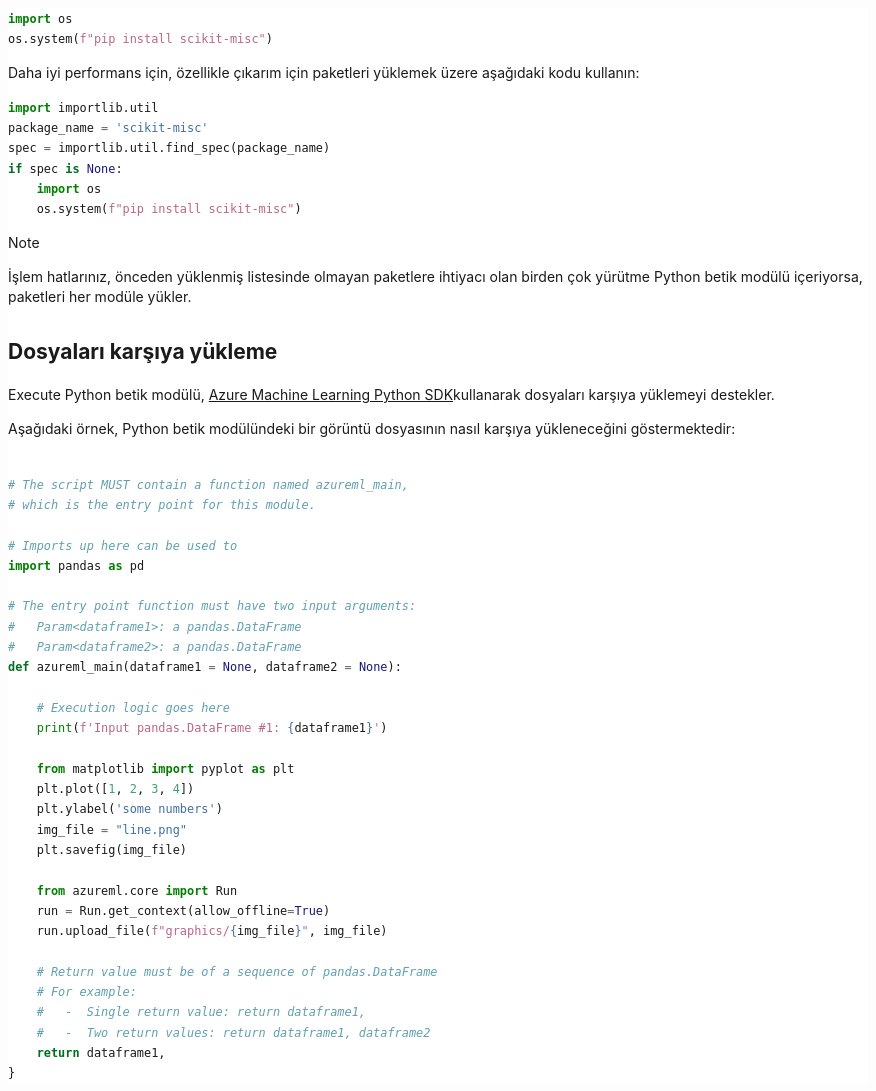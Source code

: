 ```python
import os
os.system(f"pip install scikit-misc")
```

Daha iyi performans için, özellikle çıkarım için paketleri yüklemek üzere aşağıdaki kodu kullanın:
```python
import importlib.util
package_name = 'scikit-misc'
spec = importlib.util.find_spec(package_name)
if spec is None:
    import os
    os.system(f"pip install scikit-misc")
```

> [!NOTE]
> İşlem hatlarınız, önceden yüklenmiş listesinde olmayan paketlere ihtiyacı olan birden çok yürütme Python betik modülü içeriyorsa, paketleri her modüle yükler.

## <a name="upload-files"></a>Dosyaları karşıya yükleme
Execute Python betik modülü, [Azure Machine Learning Python SDK](https://docs.microsoft.com/python/api/azureml-core/azureml.core.run%28class%29?view=azure-ml-py#upload-file-name--path-or-stream-)kullanarak dosyaları karşıya yüklemeyi destekler.

Aşağıdaki örnek, Python betik modülündeki bir görüntü dosyasının nasıl karşıya yükleneceğini göstermektedir:

```Python

# The script MUST contain a function named azureml_main,
# which is the entry point for this module.

# Imports up here can be used to
import pandas as pd

# The entry point function must have two input arguments:
#   Param<dataframe1>: a pandas.DataFrame
#   Param<dataframe2>: a pandas.DataFrame
def azureml_main(dataframe1 = None, dataframe2 = None):

    # Execution logic goes here
    print(f'Input pandas.DataFrame #1: {dataframe1}')

    from matplotlib import pyplot as plt
    plt.plot([1, 2, 3, 4])
    plt.ylabel('some numbers')
    img_file = "line.png"
    plt.savefig(img_file)

    from azureml.core import Run
    run = Run.get_context(allow_offline=True)
    run.upload_file(f"graphics/{img_file}", img_file)

    # Return value must be of a sequence of pandas.DataFrame
    # For example:
    #   -  Single return value: return dataframe1,
    #   -  Two return values: return dataframe1, dataframe2
    return dataframe1,
}
```
